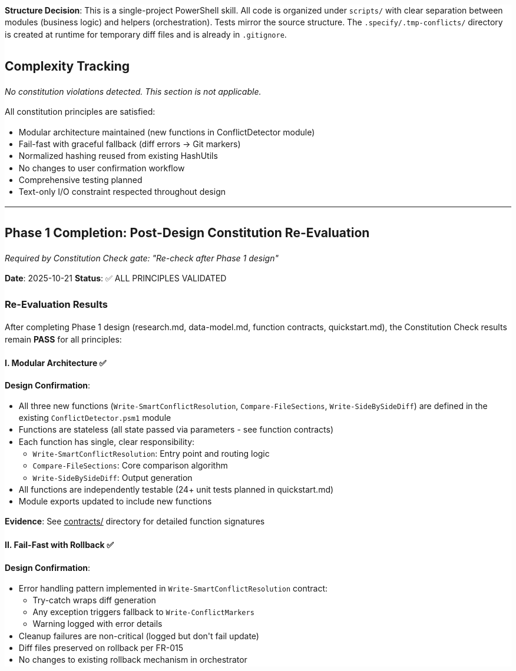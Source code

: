 **Structure Decision**: This is a single-project PowerShell skill. All code is organized under `scripts/` with clear separation between modules (business logic) and helpers (orchestration). Tests mirror the source structure. The `.specify/.tmp-conflicts/` directory is created at runtime for temporary diff files and is already in `.gitignore`.

## Complexity Tracking

*No constitution violations detected. This section is not applicable.*

All constitution principles are satisfied:
- Modular architecture maintained (new functions in ConflictDetector module)
- Fail-fast with graceful fallback (diff errors → Git markers)
- Normalized hashing reused from existing HashUtils
- No changes to user confirmation workflow
- Comprehensive testing planned
- Text-only I/O constraint respected throughout design

---

## Phase 1 Completion: Post-Design Constitution Re-Evaluation

*Required by Constitution Check gate: "Re-check after Phase 1 design"*

**Date**: 2025-10-21
**Status**: ✅ ALL PRINCIPLES VALIDATED

### Re-Evaluation Results

After completing Phase 1 design (research.md, data-model.md, function contracts, quickstart.md), the Constitution Check results remain **PASS** for all principles:

#### I. Modular Architecture ✅

**Design Confirmation**:
- All three new functions (`Write-SmartConflictResolution`, `Compare-FileSections`, `Write-SideBySideDiff`) are defined in the existing `ConflictDetector.psm1` module
- Functions are stateless (all state passed via parameters - see function contracts)
- Each function has single, clear responsibility:
  - `Write-SmartConflictResolution`: Entry point and routing logic
  - `Compare-FileSections`: Core comparison algorithm
  - `Write-SideBySideDiff`: Output generation
- All functions are independently testable (24+ unit tests planned in quickstart.md)
- Module exports updated to include new functions

**Evidence**: See [contracts/](contracts/) directory for detailed function signatures

#### II. Fail-Fast with Rollback ✅

**Design Confirmation**:
- Error handling pattern implemented in `Write-SmartConflictResolution` contract:
  - Try-catch wraps diff generation
  - Any exception triggers fallback to `Write-ConflictMarkers`
  - Warning logged with error details
- Cleanup failures are non-critical (logged but don't fail update)
- Diff files preserved on rollback per FR-015
- No changes to existing rollback mechanism in orchestrator
